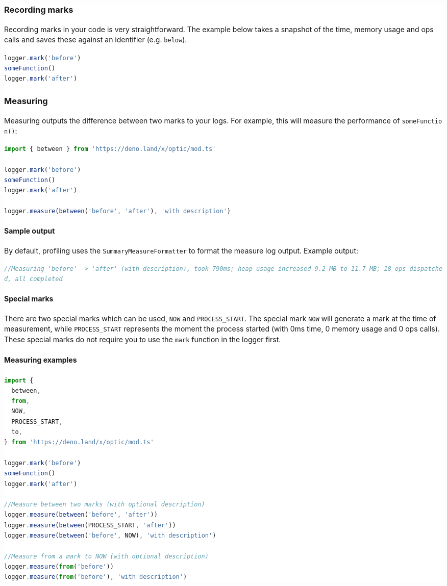 ### Recording marks

Recording marks in your code is very straightforward. The example below takes a
snapshot of the time, memory usage and ops calls and saves these against an
identifier (e.g. `below`).

```ts
logger.mark('before')
someFunction()
logger.mark('after')
```

### Measuring

Measuring outputs the difference between two marks to your logs. For example,
this will measure the performance of `someFunction()`:

```ts
import { between } from 'https://deno.land/x/optic/mod.ts'

logger.mark('before')
someFunction()
logger.mark('after')

logger.measure(between('before', 'after'), 'with description')
```

#### Sample output

By default, profiling uses the `SummaryMeasureFormatter` to format the measure
log output. Example output:

```ts
//Measuring 'before' -> 'after' (with description), took 790ms; heap usage increased 9.2 MB to 11.7 MB; 18 ops dispatched, all completed
```

#### Special marks

There are two special marks which can be used, `NOW` and `PROCESS_START`. The
special mark `NOW` will generate a mark at the time of measurement, while
`PROCESS_START` represents the moment the process started (with 0ms time, 0
memory usage and 0 ops calls). These special marks do not require you to use the
`mark` function in the logger first.

#### Measuring examples

```ts
import {
  between,
  from,
  NOW,
  PROCESS_START,
  to,
} from 'https://deno.land/x/optic/mod.ts'

logger.mark('before')
someFunction()
logger.mark('after')

//Measure between two marks (with optional description)
logger.measure(between('before', 'after'))
logger.measure(between(PROCESS_START, 'after'))
logger.measure(between('before', NOW), 'with description')

//Measure from a mark to NOW (with optional description)
logger.measure(from('before'))
logger.measure(from('before'), 'with description')
```